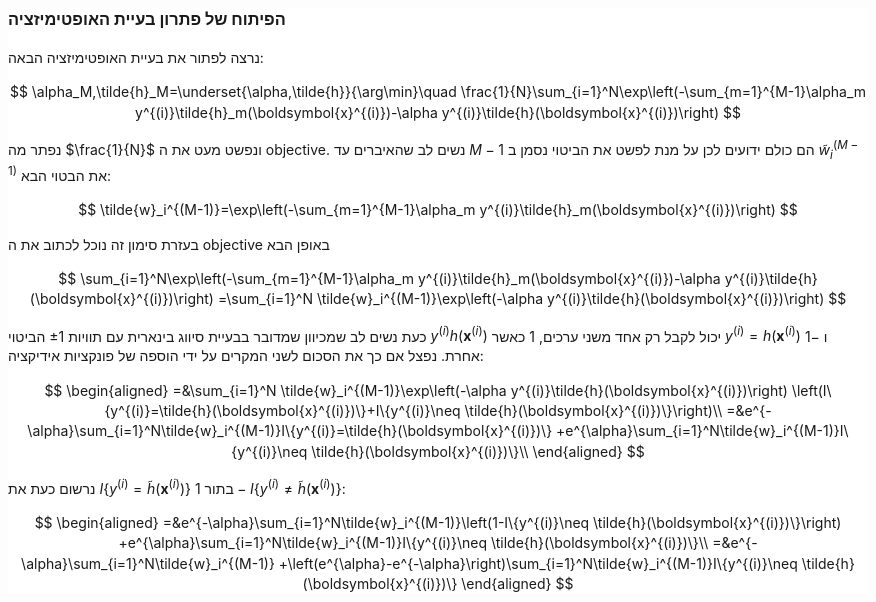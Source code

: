 
### הפיתוח של פתרון בעיית האופטימיזציה

נרצה לפתור את בעיית האופטימיזציה הבאה:

$$
\alpha_M,\tilde{h}_M=\underset{\alpha,\tilde{h}}{\arg\min}\quad
\frac{1}{N}\sum_{i=1}^N\exp\left(-\sum_{m=1}^{M-1}\alpha_m y^{(i)}\tilde{h}_m(\boldsymbol{x}^{(i)})-\alpha y^{(i)}\tilde{h}(\boldsymbol{x}^{(i)})\right)
$$

נפתר מה $\frac{1}{N}$ ונפשט מעט את ה objective. נשים לב שהאיברים עד $M-1$ הם כולם ידועים לכן על מנת לפשט את הביטוי נסמן ב $\tilde{w}_i^{(M-1)}$ את הבטוי הבא:

$$
\tilde{w}_i^{(M-1)}=\exp\left(-\sum_{m=1}^{M-1}\alpha_m y^{(i)}\tilde{h}_m(\boldsymbol{x}^{(i)})\right)
$$

בעזרת סימון זה נוכל לכתוב את ה objective באופן הבא

$$
\sum_{i=1}^N\exp\left(-\sum_{m=1}^{M-1}\alpha_m y^{(i)}\tilde{h}_m(\boldsymbol{x}^{(i)})-\alpha y^{(i)}\tilde{h}(\boldsymbol{x}^{(i)})\right)
=\sum_{i=1}^N
\tilde{w}_i^{(M-1)}\exp\left(-\alpha y^{(i)}\tilde{h}(\boldsymbol{x}^{(i)})\right)
$$

כעת נשים לב שמכיוון שמדובר בבעיית סיווג בינארית עם תוויות $\pm1$ הביטוי $y^{(i)}h(\boldsymbol{x}^{(i)})$ יכול לקבל רק אחד משני ערכים, $1$ כאשר $y^{(i)}=h(\boldsymbol{x}^{(i)})$ ו $-1$ אחרת. נפצל אם כך את הסכום לשני המקרים על ידי הוספה של פונקציות אידיקציה:

$$
\begin{aligned}
=&\sum_{i=1}^N
  \tilde{w}_i^{(M-1)}\exp\left(-\alpha y^{(i)}\tilde{h}(\boldsymbol{x}^{(i)})\right)
  \left(I\{y^{(i)}=\tilde{h}(\boldsymbol{x}^{(i)})\}+I\{y^{(i)}\neq \tilde{h}(\boldsymbol{x}^{(i)})\}\right)\\
=&e^{-\alpha}\sum_{i=1}^N\tilde{w}_i^{(M-1)}I\{y^{(i)}=\tilde{h}(\boldsymbol{x}^{(i)})\}
 +e^{\alpha}\sum_{i=1}^N\tilde{w}_i^{(M-1)}I\{y^{(i)}\neq \tilde{h}(\boldsymbol{x}^{(i)})\}\\
\end{aligned}
$$

נרשום כעת את $I\{y^{(i)}=\tilde{h}(\boldsymbol{x}^{(i)})\}$ בתור $1-I\{y^{(i)}\neq \tilde{h}(\boldsymbol{x}^{(i)})\}$:

$$
\begin{aligned}
=&e^{-\alpha}\sum_{i=1}^N\tilde{w}_i^{(M-1)}\left(1-I\{y^{(i)}\neq \tilde{h}(\boldsymbol{x}^{(i)})\}\right)
 +e^{\alpha}\sum_{i=1}^N\tilde{w}_i^{(M-1)}I\{y^{(i)}\neq \tilde{h}(\boldsymbol{x}^{(i)})\}\\
=&e^{-\alpha}\sum_{i=1}^N\tilde{w}_i^{(M-1)}
 +\left(e^{\alpha}-e^{-\alpha}\right)\sum_{i=1}^N\tilde{w}_i^{(M-1)}I\{y^{(i)}\neq \tilde{h}(\boldsymbol{x}^{(i)})\}
\end{aligned}
$$
